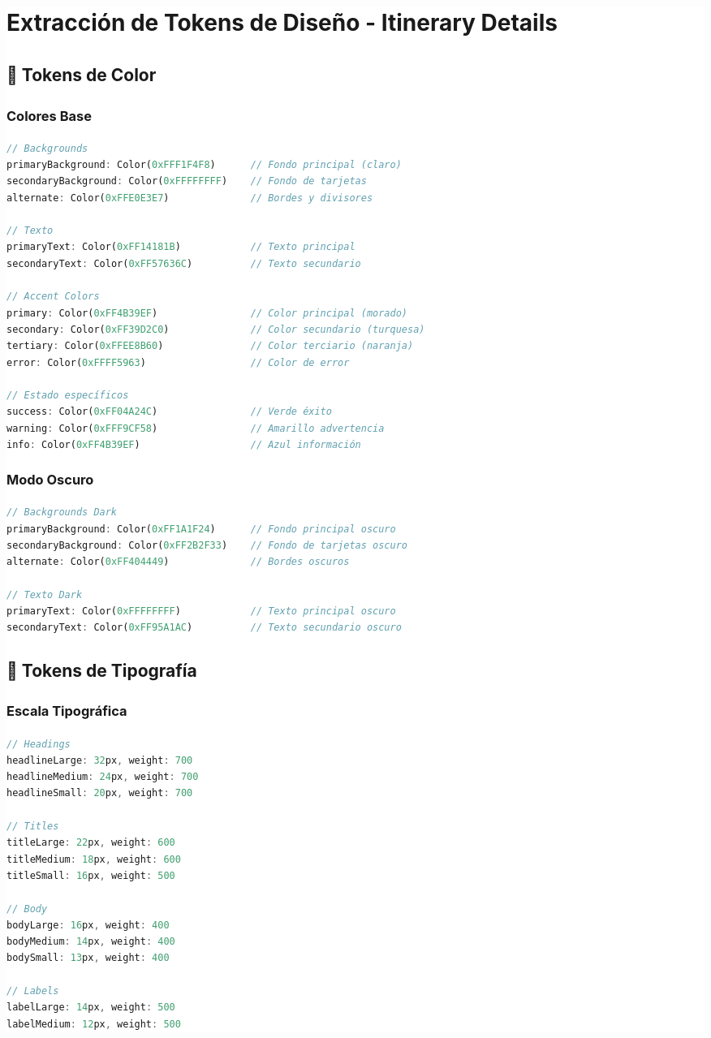 # Extracción de Tokens de Diseño - Itinerary Details

## 🎨 Tokens de Color

### Colores Base
```dart
// Backgrounds
primaryBackground: Color(0xFFF1F4F8)      // Fondo principal (claro)
secondaryBackground: Color(0xFFFFFFFF)    // Fondo de tarjetas
alternate: Color(0xFFE0E3E7)              // Bordes y divisores

// Texto
primaryText: Color(0xFF14181B)            // Texto principal
secondaryText: Color(0xFF57636C)          // Texto secundario

// Accent Colors
primary: Color(0xFF4B39EF)                // Color principal (morado)
secondary: Color(0xFF39D2C0)              // Color secundario (turquesa)
tertiary: Color(0xFFEE8B60)               // Color terciario (naranja)
error: Color(0xFFFF5963)                  // Color de error

// Estado específicos
success: Color(0xFF04A24C)                // Verde éxito
warning: Color(0xFFF9CF58)                // Amarillo advertencia
info: Color(0xFF4B39EF)                   // Azul información
```

### Modo Oscuro
```dart
// Backgrounds Dark
primaryBackground: Color(0xFF1A1F24)      // Fondo principal oscuro
secondaryBackground: Color(0xFF2B2F33)    // Fondo de tarjetas oscuro
alternate: Color(0xFF404449)              // Bordes oscuros

// Texto Dark
primaryText: Color(0xFFFFFFFF)            // Texto principal oscuro
secondaryText: Color(0xFF95A1AC)          // Texto secundario oscuro
```

## 📏 Tokens de Tipografía

### Escala Tipográfica
```dart
// Headings
headlineLarge: 32px, weight: 700
headlineMedium: 24px, weight: 700
headlineSmall: 20px, weight: 700

// Titles
titleLarge: 22px, weight: 600
titleMedium: 18px, weight: 600
titleSmall: 16px, weight: 500

// Body
bodyLarge: 16px, weight: 400
bodyMedium: 14px, weight: 400
bodySmall: 13px, weight: 400

// Labels
labelLarge: 14px, weight: 500
labelMedium: 12px, weight: 500
```